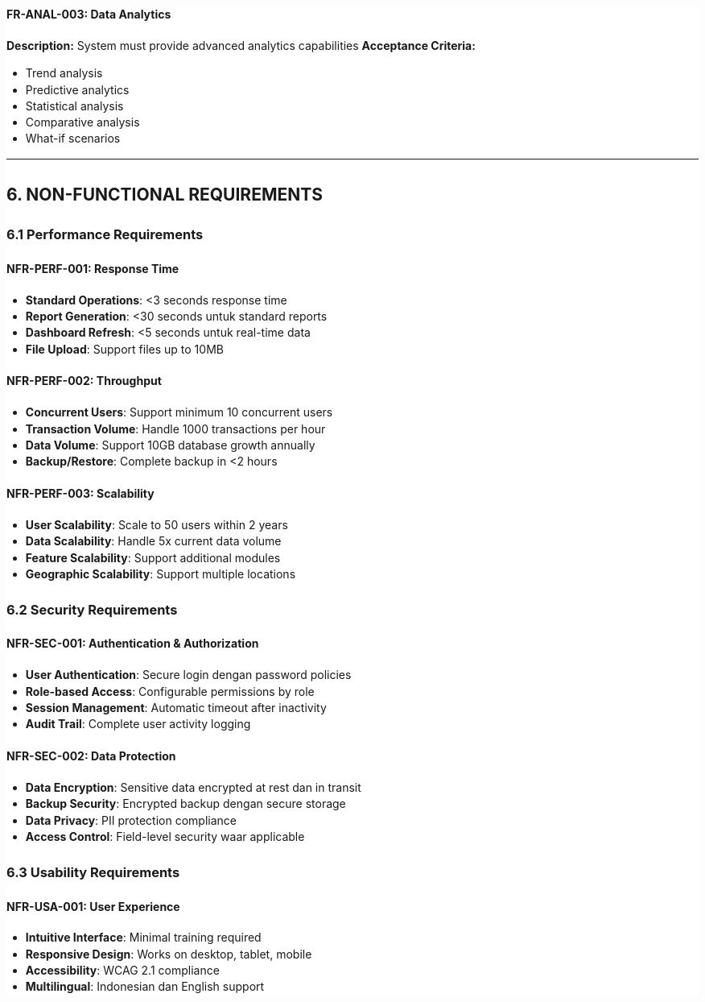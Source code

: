 #### FR-ANAL-003: Data Analytics
**Description:** System must provide advanced analytics capabilities
**Acceptance Criteria:**
- Trend analysis
- Predictive analytics
- Statistical analysis
- Comparative analysis
- What-if scenarios

---

## 6. NON-FUNCTIONAL REQUIREMENTS

### 6.1 Performance Requirements

#### NFR-PERF-001: Response Time
- **Standard Operations**: <3 seconds response time
- **Report Generation**: <30 seconds untuk standard reports
- **Dashboard Refresh**: <5 seconds untuk real-time data
- **File Upload**: Support files up to 10MB

#### NFR-PERF-002: Throughput
- **Concurrent Users**: Support minimum 10 concurrent users
- **Transaction Volume**: Handle 1000 transactions per hour
- **Data Volume**: Support 10GB database growth annually
- **Backup/Restore**: Complete backup in <2 hours

#### NFR-PERF-003: Scalability
- **User Scalability**: Scale to 50 users within 2 years
- **Data Scalability**: Handle 5x current data volume
- **Feature Scalability**: Support additional modules
- **Geographic Scalability**: Support multiple locations

### 6.2 Security Requirements

#### NFR-SEC-001: Authentication & Authorization
- **User Authentication**: Secure login dengan password policies
- **Role-based Access**: Configurable permissions by role
- **Session Management**: Automatic timeout after inactivity
- **Audit Trail**: Complete user activity logging

#### NFR-SEC-002: Data Protection
- **Data Encryption**: Sensitive data encrypted at rest dan in transit
- **Backup Security**: Encrypted backup dengan secure storage
- **Data Privacy**: PII protection compliance
- **Access Control**: Field-level security waar applicable

### 6.3 Usability Requirements

#### NFR-USA-001: User Experience
- **Intuitive Interface**: Minimal training required
- **Responsive Design**: Works on desktop, tablet, mobile
- **Accessibility**: WCAG 2.1 compliance
- **Multilingual**: Indonesian dan English support
